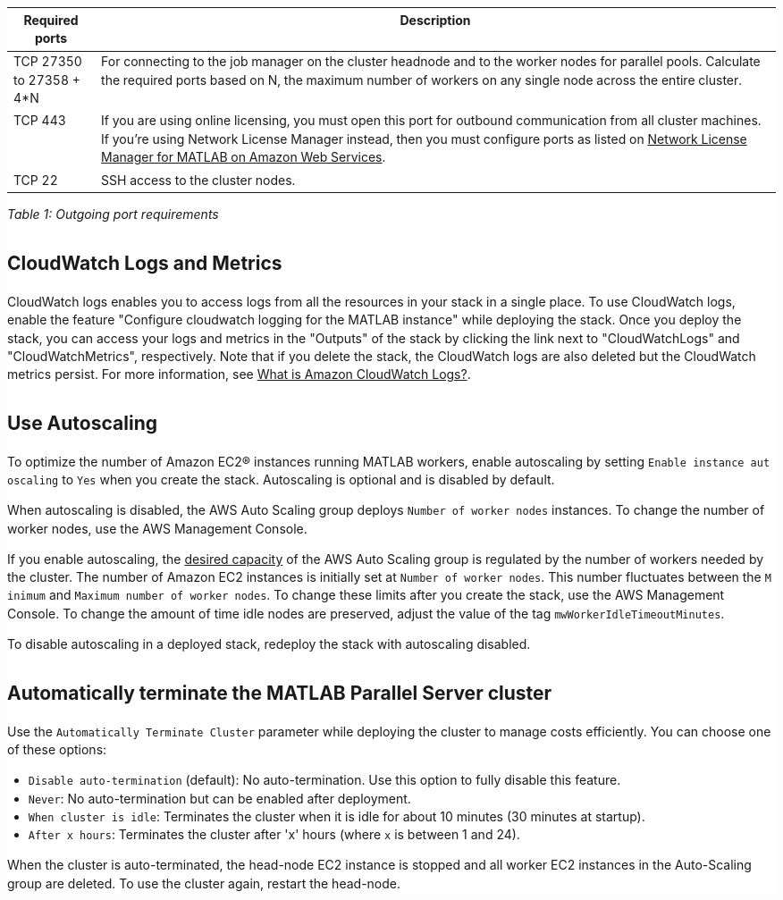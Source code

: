 | Required ports                | Description                                                                           |
| ----------------------------- | ------------------------------------------------------------------------------------- |
| TCP 27350 to 27358 + 4*N      | For connecting to the job manager on the cluster headnode and to the worker nodes for parallel pools. Calculate the required ports based on N, the maximum number of workers on any single node across the entire cluster.  |
| TCP 443                       |If you are using online licensing, you must open this port for outbound communication from all cluster machines. If you’re using Network License Manager instead, then you must configure ports as listed on [Network License Manager for MATLAB on Amazon Web Services](https://github.com/mathworks-ref-arch/license-manager-for-matlab-on-aws?tab=readme-ov-file#networking-resources). |
| TCP 22                        |  SSH access to the cluster nodes.                                                      |

*Table 1: Outgoing port requirements*

## CloudWatch Logs and Metrics
CloudWatch logs enables you to access logs from all the resources in your stack in a single place. To use CloudWatch logs, enable the feature "Configure cloudwatch logging for the MATLAB instance" while deploying the stack. Once you deploy the stack, you can access your logs and metrics in the "Outputs" of the stack by clicking the link next to "CloudWatchLogs" and  "CloudWatchMetrics", respectively. Note that if you delete the stack, the CloudWatch logs are also deleted but the CloudWatch metrics persist. For more information, see [What is Amazon CloudWatch Logs?](https://docs.aws.amazon.com/AmazonCloudWatch/latest/logs/WhatIsCloudWatchLogs.html).

## Use Autoscaling

To optimize the number of Amazon EC2&reg; instances running MATLAB workers, enable autoscaling by setting `Enable instance autoscaling` to `Yes` when you create the stack. Autoscaling is optional and is disabled by default.

When autoscaling is disabled, the AWS Auto Scaling group deploys `Number of worker nodes` instances. To change the number of worker nodes, use the AWS Management Console.

If you enable autoscaling, the [desired capacity](https://docs.aws.amazon.com/autoscaling/ec2/userguide/asg-capacity-limits.html) of the AWS Auto Scaling group is regulated by the number of workers needed by the cluster. The number of Amazon EC2 instances is initially set at `Number of worker nodes`. This number fluctuates between the `Minimum` and `Maximum number of worker nodes`. To change these limits after you create the stack, use the AWS Management Console. To change the amount of time idle nodes are preserved, adjust the value of the tag `mwWorkerIdleTimeoutMinutes`.

To disable autoscaling in a deployed stack, redeploy the stack with autoscaling disabled.

## Automatically terminate the MATLAB Parallel Server cluster

Use the `Automatically Terminate Cluster` parameter while deploying the cluster to manage costs efficiently. You can choose one of these options:

* `Disable auto-termination` (default): No auto-termination. Use this option to fully disable this feature.
* `Never`: No auto-termination but can be enabled after deployment.
* `When cluster is idle`: Terminates the cluster when it is idle for about 10 minutes (30 minutes at startup).
* `After x hours`: Terminates the cluster after 'x' hours (where `x` is between 1 and 24).

When the cluster is auto-terminated, the head-node EC2 instance is stopped and all worker EC2 instances in the Auto-Scaling group are deleted. To use the cluster again, restart the head-node.
